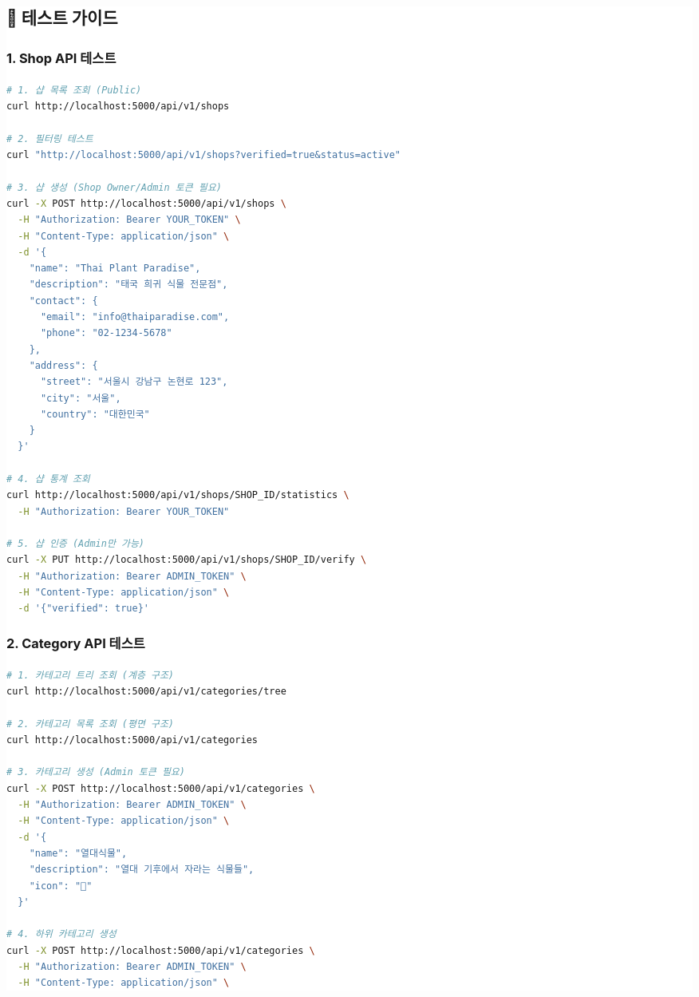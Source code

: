 
## 🧪 테스트 가이드

### 1. Shop API 테스트

```bash
# 1. 샵 목록 조회 (Public)
curl http://localhost:5000/api/v1/shops

# 2. 필터링 테스트
curl "http://localhost:5000/api/v1/shops?verified=true&status=active"

# 3. 샵 생성 (Shop Owner/Admin 토큰 필요)
curl -X POST http://localhost:5000/api/v1/shops \
  -H "Authorization: Bearer YOUR_TOKEN" \
  -H "Content-Type: application/json" \
  -d '{
    "name": "Thai Plant Paradise",
    "description": "태국 희귀 식물 전문점",
    "contact": {
      "email": "info@thaiparadise.com",
      "phone": "02-1234-5678"
    },
    "address": {
      "street": "서울시 강남구 논현로 123",
      "city": "서울",
      "country": "대한민국"
    }
  }'

# 4. 샵 통계 조회
curl http://localhost:5000/api/v1/shops/SHOP_ID/statistics \
  -H "Authorization: Bearer YOUR_TOKEN"

# 5. 샵 인증 (Admin만 가능)
curl -X PUT http://localhost:5000/api/v1/shops/SHOP_ID/verify \
  -H "Authorization: Bearer ADMIN_TOKEN" \
  -H "Content-Type: application/json" \
  -d '{"verified": true}'
```

### 2. Category API 테스트

```bash
# 1. 카테고리 트리 조회 (계층 구조)
curl http://localhost:5000/api/v1/categories/tree

# 2. 카테고리 목록 조회 (평면 구조)
curl http://localhost:5000/api/v1/categories

# 3. 카테고리 생성 (Admin 토큰 필요)
curl -X POST http://localhost:5000/api/v1/categories \
  -H "Authorization: Bearer ADMIN_TOKEN" \
  -H "Content-Type: application/json" \
  -d '{
    "name": "열대식물",
    "description": "열대 기후에서 자라는 식물들",
    "icon": "🌴"
  }'

# 4. 하위 카테고리 생성
curl -X POST http://localhost:5000/api/v1/categories \
  -H "Authorization: Bearer ADMIN_TOKEN" \
  -H "Content-Type: application/json" \
```
